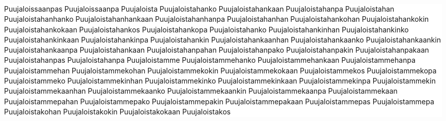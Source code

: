 Puujaloissaanpas
Puujaloissaanpa
Puujaloista
Puujaloistahanko
Puujaloistahankaan
Puujaloistahanpa
Puujaloistahan
Puujaloistahanhanko
Puujaloistahanhankaan
Puujaloistahanhanpa
Puujaloistahanhan
Puujaloistahankohan
Puujaloistahankokin
Puujaloistahankokaan
Puujaloistahankos
Puujaloistahankopa
Puujaloistahanko
Puujaloistahankinhan
Puujaloistahankinko
Puujaloistahankinkaan
Puujaloistahankinpa
Puujaloistahankin
Puujaloistahankaanhan
Puujaloistahankaanko
Puujaloistahankaankin
Puujaloistahankaanpa
Puujaloistahankaan
Puujaloistahanpahan
Puujaloistahanpako
Puujaloistahanpakin
Puujaloistahanpakaan
Puujaloistahanpas
Puujaloistahanpa
Puujaloistamme
Puujaloistammehanko
Puujaloistammehankaan
Puujaloistammehanpa
Puujaloistammehan
Puujaloistammekohan
Puujaloistammekokin
Puujaloistammekokaan
Puujaloistammekos
Puujaloistammekopa
Puujaloistammeko
Puujaloistammekinhan
Puujaloistammekinko
Puujaloistammekinkaan
Puujaloistammekinpa
Puujaloistammekin
Puujaloistammekaanhan
Puujaloistammekaanko
Puujaloistammekaankin
Puujaloistammekaanpa
Puujaloistammekaan
Puujaloistammepahan
Puujaloistammepako
Puujaloistammepakin
Puujaloistammepakaan
Puujaloistammepas
Puujaloistammepa
Puujaloistakohan
Puujaloistakokin
Puujaloistakokaan
Puujaloistakos